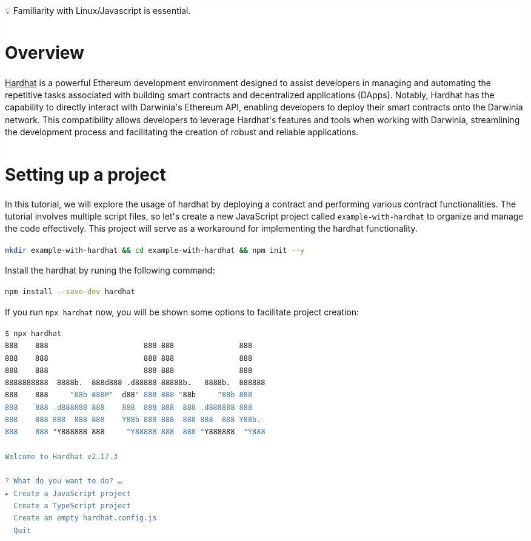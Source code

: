 <aside>
💡 Familiarity with Linux/Javascript is essential.

</aside>

# **Overview**

[Hardhat](https://hardhat.org/) is a powerful Ethereum development environment designed to assist developers in managing and automating the repetitive tasks associated with building smart contracts and decentralized applications (DApps). Notably, Hardhat has the capability to directly interact with Darwinia's Ethereum API, enabling developers to deploy their smart contracts onto the Darwinia network. This compatibility allows developers to leverage Hardhat's features and tools when working with Darwinia, streamlining the development process and facilitating the creation of robust and reliable applications.

# **Setting up a project**

In this tutorial, we will explore the usage of hardhat by deploying a contract and performing various contract functionalities. The tutorial involves multiple script files, so let's create a new JavaScript project called `example-with-hardhat` to organize and manage the code effectively. This project will serve as a workaround for implementing the hardhat functionality.

```bash
mkdir example-with-hardhat && cd example-with-hardhat && npm init --y
```

Install the hardhat by runing the following command:

```bash
npm install --save-dev hardhat
```

If you run `npx hardhat` now, you will be shown some options to facilitate project creation:

```bash
$ npx hardhat
888    888                      888 888               888
888    888                      888 888               888
888    888                      888 888               888
8888888888  8888b.  888d888 .d88888 88888b.   8888b.  888888
888    888     "88b 888P"  d88" 888 888 "88b     "88b 888
888    888 .d888888 888    888  888 888  888 .d888888 888
888    888 888  888 888    Y88b 888 888  888 888  888 Y88b.
888    888 "Y888888 888     "Y88888 888  888 "Y888888  "Y888

Welcome to Hardhat v2.17.3

? What do you want to do? …
▸ Create a JavaScript project
  Create a TypeScript project
  Create an empty hardhat.config.js
  Quit
```
